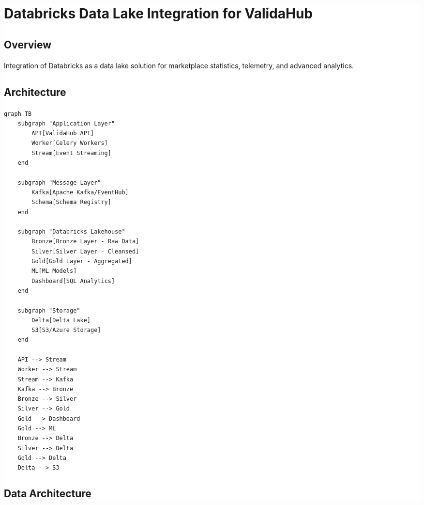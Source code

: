 # Databricks Data Lake Integration for ValidaHub

## Overview
Integration of Databricks as a data lake solution for marketplace statistics, telemetry, and advanced analytics.

## Architecture

```mermaid
graph TB
    subgraph "Application Layer"
        API[ValidaHub API]
        Worker[Celery Workers]
        Stream[Event Streaming]
    end

    subgraph "Message Layer"
        Kafka[Apache Kafka/EventHub]
        Schema[Schema Registry]
    end

    subgraph "Databricks Lakehouse"
        Bronze[Bronze Layer - Raw Data]
        Silver[Silver Layer - Cleansed]
        Gold[Gold Layer - Aggregated]
        ML[ML Models]
        Dashboard[SQL Analytics]
    end

    subgraph "Storage"
        Delta[Delta Lake]
        S3[S3/Azure Storage]
    end

    API --> Stream
    Worker --> Stream
    Stream --> Kafka
    Kafka --> Bronze
    Bronze --> Silver
    Silver --> Gold
    Gold --> Dashboard
    Gold --> ML
    Bronze --> Delta
    Silver --> Delta
    Gold --> Delta
    Delta --> S3
```

## Data Architecture
